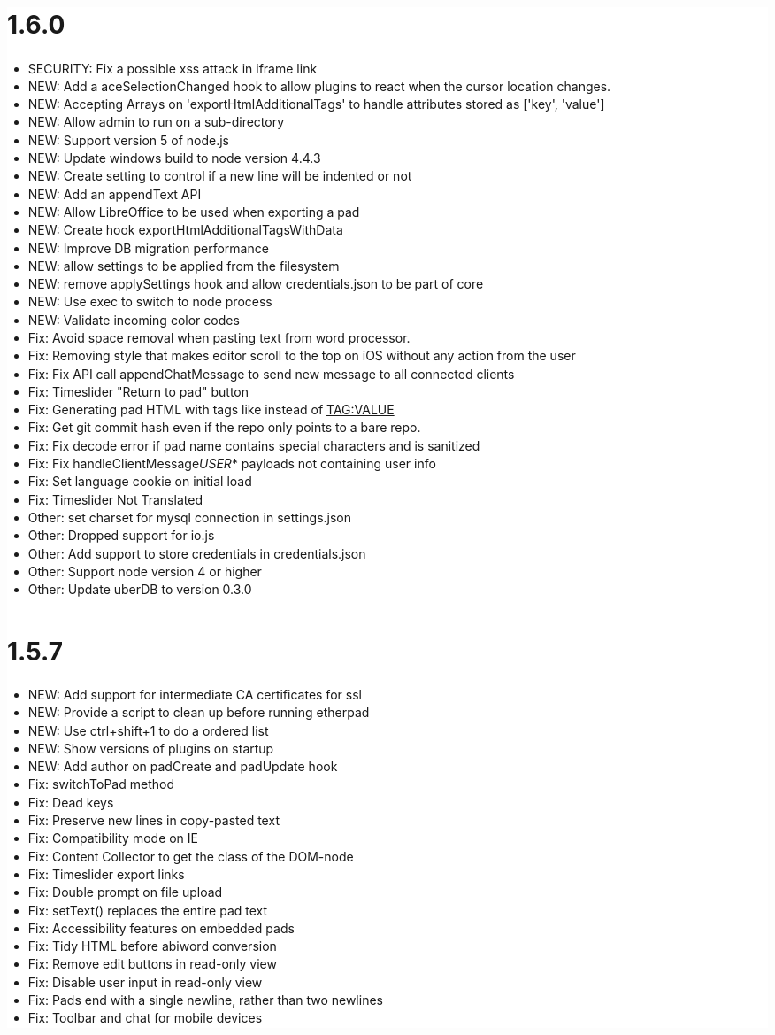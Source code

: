 
# 1.6.0

-   SECURITY: Fix a possible xss attack in iframe link
-   NEW: Add a aceSelectionChanged hook to allow plugins to react when the cursor location changes.
-   NEW: Accepting Arrays on 'exportHtmlAdditionalTags' to handle attributes stored as ['key', 'value']
-   NEW: Allow admin to run on a sub-directory
-   NEW: Support version 5 of node.js
-   NEW: Update windows build to node version 4.4.3
-   NEW: Create setting to control if a new line will be indented or not
-   NEW: Add an appendText API
-   NEW: Allow LibreOffice to be used when exporting a pad
-   NEW: Create hook exportHtmlAdditionalTagsWithData
-   NEW: Improve DB migration performance
-   NEW: allow settings to be applied from the filesystem
-   NEW: remove applySettings hook and allow credentials.json to be part of core
-   NEW: Use exec to switch to node process
-   NEW: Validate incoming color codes
-   Fix: Avoid space removal when pasting text from word processor.
-   Fix: Removing style that makes editor scroll to the top on iOS without any action from the user
-   Fix: Fix API call appendChatMessage to send new message to all connected clients
-   Fix: Timeslider "Return to pad" button
-   Fix: Generating pad HTML with tags like <span data-TAG="VALUE"> instead of <TAG:VALUE>
-   Fix: Get git commit hash even if the repo only points to a bare repo.
-   Fix: Fix decode error if pad name contains special characters and is sanitized
-   Fix: Fix handleClientMessage*USER*\* payloads not containing user info
-   Fix: Set language cookie on initial load
-   Fix: Timeslider Not Translated
-   Other: set charset for mysql connection in settings.json
-   Other: Dropped support for io.js
-   Other: Add support to store credentials in credentials.json
-   Other: Support node version 4 or higher
-   Other: Update uberDB to version 0.3.0

# 1.5.7

-   NEW: Add support for intermediate CA certificates for ssl
-   NEW: Provide a script to clean up before running etherpad
-   NEW: Use ctrl+shift+1 to do a ordered list
-   NEW: Show versions of plugins on startup
-   NEW: Add author on padCreate and padUpdate hook
-   Fix: switchToPad method
-   Fix: Dead keys
-   Fix: Preserve new lines in copy-pasted text
-   Fix: Compatibility mode on IE
-   Fix: Content Collector to get the class of the DOM-node
-   Fix: Timeslider export links
-   Fix: Double prompt on file upload
-   Fix: setText() replaces the entire pad text
-   Fix: Accessibility features on embedded pads
-   Fix: Tidy HTML before abiword conversion
-   Fix: Remove edit buttons in read-only view
-   Fix: Disable user input in read-only view
-   Fix: Pads end with a single newline, rather than two newlines
-   Fix: Toolbar and chat for mobile devices
